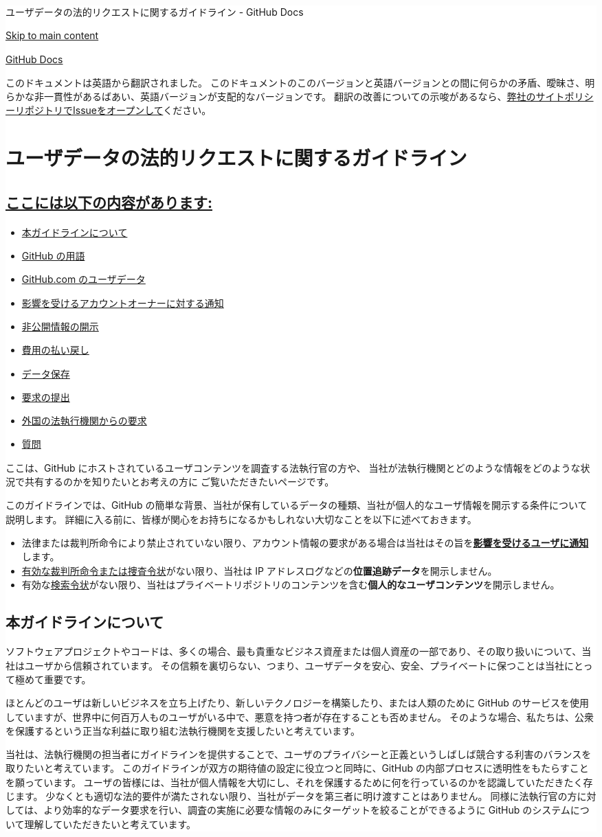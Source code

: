 ユーザデータの法的リクエストに関するガイドライン - GitHub Docs

[Skip to main content](#main-content)

[](/ja)[GitHub Docs](/ja)

このドキュメントは英語から翻訳されました。 このドキュメントのこのバージョンと英語バージョンとの間に何らかの矛盾、曖昧さ、明らかな非一貫性があるばあい、英語バージョンが支配的なバージョンです。 翻訳の改善についての示唆があるなら、[弊社のサイトポリシーリポジトリでIssueをオープンして](https://github.com/github/site-policy/issues)ください。

ユーザデータの法的リクエストに関するガイドライン
==========

[ここには以下の内容があります:](/github/site-policy/guidelines-for-legal-requests-of-user-data#in-this-article)
----------

* [本ガイドラインについて](#about-these-guidelines)

* [GitHub の用語](#github-terminology)

* [GitHub.com のユーザデータ](#user-data-on-githubcom)

* [影響を受けるアカウントオーナーに対する通知](#we-will-notify-any-affected-account-owners)

* [非公開情報の開示](#disclosure-of-non-public-information)

* [費用の払い戻し](#cost-reimbursement)

* [データ保存](#data-preservation)

* [要求の提出](#submitting-requests)

* [外国の法執行機関からの要求](#requests-from-foreign-law-enforcement)

* [質問](#questions)

ここは、GitHub にホストされているユーザコンテンツを調査する法執行官の方や、 当社が法執行機関とどのような情報をどのような状況で共有するのかを知りたいとお考えの方に ご覧いただきたいページです。

このガイドラインでは、GitHub の簡単な背景、当社が保有しているデータの種類、当社が個人的なユーザ情報を開示する条件について説明します。 詳細に入る前に、皆様が関心をお持ちになるかもしれない大切なことを以下に述べておきます。

* 法律または裁判所命令により禁止されていない限り、アカウント情報の要求がある場合は当社はその旨を[**影響を受けるユーザに通知**](#we-will-notify-any-affected-account-owners)します。
* [有効な裁判所命令または捜査令状](#with-a-court-order-or-a-search-warrant)がない限り、当社は IP アドレスログなどの**位置追跡データ**を開示しません。
* 有効な[検索令状](#only-with-a-search-warrant)がない限り、当社はプライベートリポジトリのコンテンツを含む**個人的なユーザコンテンツ**を開示しません。

[](#about-these-guidelines)本ガイドラインについて
----------

ソフトウェアプロジェクトやコードは、多くの場合、最も貴重なビジネス資産または個人資産の一部であり、その取り扱いについて、当社はユーザから信頼されています。 その信頼を裏切らない、つまり、ユーザデータを安心、安全、プライベートに保つことは当社にとって極めて重要です。

ほとんどのユーザは新しいビジネスを立ち上げたり、新しいテクノロジーを構築したり、または人類のために GitHub のサービスを使用していますが、世界中に何百万人ものユーザがいる中で、悪意を持つ者が存在することも否めません。 そのような場合、私たちは、公衆を保護するという正当な利益に取り組む法執行機関を支援したいと考えています。

当社は、法執行機関の担当者にガイドラインを提供することで、ユーザのプライバシーと正義というしばしば競合する利害のバランスを取りたいと考えています。 このガイドラインが双方の期待値の設定に役立つと同時に、GitHub の内部プロセスに透明性をもたらすことを願っています。 ユーザの皆様には、当社が個人情報を大切にし、それを保護するために何を行っているのかを認識していただきたく存じます。 少なくとも適切な法的要件が満たされない限り、当社がデータを第三者に明け渡すことはありません。 同様に法執行官の方に対しては、より効率的なデータ要求を行い、調査の実施に必要な情報のみにターゲットを絞ることができるように GitHub のシステムについて理解していただきたいと考えています。
